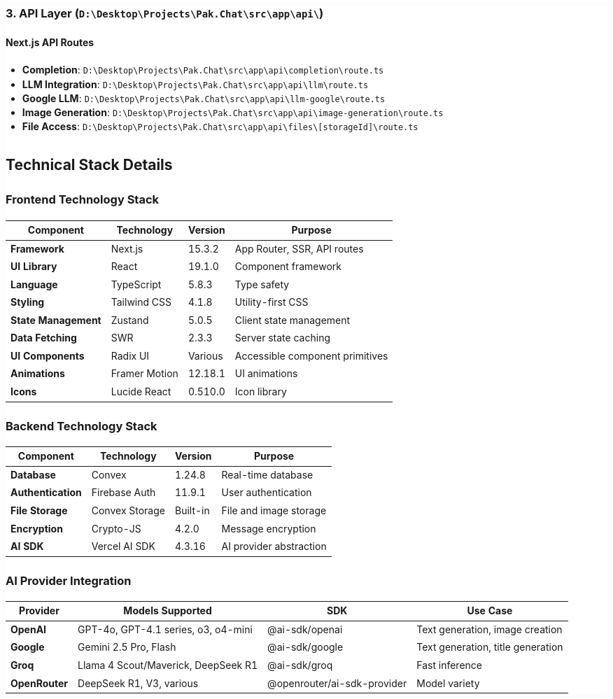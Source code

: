 ### 3. API Layer (`D:\Desktop\Projects\Pak.Chat\src\app\api\`)

#### Next.js API Routes
- **Completion**: `D:\Desktop\Projects\Pak.Chat\src\app\api\completion\route.ts`
- **LLM Integration**: `D:\Desktop\Projects\Pak.Chat\src\app\api\llm\route.ts`
- **Google LLM**: `D:\Desktop\Projects\Pak.Chat\src\app\api\llm-google\route.ts`
- **Image Generation**: `D:\Desktop\Projects\Pak.Chat\src\app\api\image-generation\route.ts`
- **File Access**: `D:\Desktop\Projects\Pak.Chat\src\app\api\files\[storageId]\route.ts`

## Technical Stack Details

### Frontend Technology Stack

| Component | Technology | Version | Purpose |
|-----------|------------|---------|---------|
| **Framework** | Next.js | 15.3.2 | App Router, SSR, API routes |
| **UI Library** | React | 19.1.0 | Component framework |
| **Language** | TypeScript | 5.8.3 | Type safety |
| **Styling** | Tailwind CSS | 4.1.8 | Utility-first CSS |
| **State Management** | Zustand | 5.0.5 | Client state management |
| **Data Fetching** | SWR | 2.3.3 | Server state caching |
| **UI Components** | Radix UI | Various | Accessible component primitives |
| **Animations** | Framer Motion | 12.18.1 | UI animations |
| **Icons** | Lucide React | 0.510.0 | Icon library |

### Backend Technology Stack

| Component | Technology | Version | Purpose |
|-----------|------------|---------|---------|
| **Database** | Convex | 1.24.8 | Real-time database |
| **Authentication** | Firebase Auth | 11.9.1 | User authentication |
| **File Storage** | Convex Storage | Built-in | File and image storage |
| **Encryption** | Crypto-JS | 4.2.0 | Message encryption |
| **AI SDK** | Vercel AI SDK | 4.3.16 | AI provider abstraction |

### AI Provider Integration

| Provider | Models Supported | SDK | Use Case |
|----------|------------------|-----|----------|
| **OpenAI** | GPT-4o, GPT-4.1 series, o3, o4-mini | @ai-sdk/openai | Text generation, image creation |
| **Google** | Gemini 2.5 Pro, Flash | @ai-sdk/google | Text generation, title generation |
| **Groq** | Llama 4 Scout/Maverick, DeepSeek R1 | @ai-sdk/groq | Fast inference |
| **OpenRouter** | DeepSeek R1, V3, various | @openrouter/ai-sdk-provider | Model variety |
